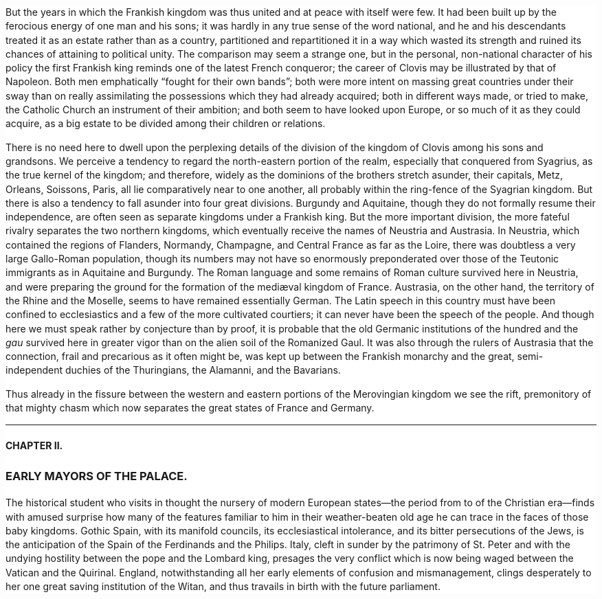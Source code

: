 But the years in which the Frankish kingdom was thus united and at peace with itself were few. It  had been built up by the ferocious energy of one man and his sons; it was hardly in any true sense of the word national, and he and his descendants treated it as an estate rather than as a country, partitioned and repartitioned it in a way which wasted its strength and ruined its chances of attaining to political unity. The comparison may seem a strange one, but in the personal, non-national character of his policy the first Frankish king reminds one of the latest French conqueror; the career of Clovis may be illustrated by that of Napoleon. Both men emphatically “fought for their own bands”; both were more intent on massing great countries under their sway than on really assimilating the possessions which they had already acquired; both in different ways made, or tried to make, the Catholic Church an instrument of their ambition; and both seem to have looked upon Europe, or so much of it as they could acquire, as a big estate to be divided among their children or relations.

There is no need here to dwell upon the perplexing details of the division of the kingdom of Clovis among his sons and grandsons. We perceive a tendency to regard the north-eastern portion of the realm, especially that conquered from Syagrius, as the true  kernel of the kingdom; and therefore, widely as the dominions of the brothers stretch asunder, their capitals, Metz, Orleans, Soissons, Paris, all lie comparatively near to one another, all probably within the ring-fence of the Syagrian kingdom. But there is also a tendency to fall asunder into four great divisions. Burgundy and Aquitaine, though they do not formally resume their independence, are often seen as separate kingdoms under a Frankish king. But the more important division, the more fateful rivalry separates the two northern kingdoms, which eventually receive the names of Neustria and Austrasia. In Neustria, which contained the regions of Flanders, Normandy, Champagne, and Central France as far as the Loire, there was doubtless a very large Gallo-Roman population, though its numbers may not have so enormously preponderated over those of the Teutonic immigrants as in Aquitaine and Burgundy. The Roman language and some remains of Roman culture survived here in Neustria, and were  preparing the ground for the formation of the mediæval kingdom of France. Austrasia, on the other hand, the territory of the Rhine and the Moselle, seems to have remained essentially German. The Latin speech in this country must have been confined to ecclesiastics and a few of the more cultivated courtiers; it can never have been the speech of the people. And though here we must speak rather by conjecture than by proof, it is probable that the old Germanic institutions of the hundred and the _gau_ survived here in greater vigor than on the alien soil of the Romanized Gaul. It was also through the rulers of Austrasia that the connection, frail and precarious as it often might be, was kept up between the Frankish monarchy and the great, semi-independent duchies of the Thuringians, the Alamanni, and the Bavarians.

Thus already in the fissure between the western and eastern portions of the Merovingian kingdom we see the rift, premonitory of that mighty chasm which now separates the great states of France and Germany.

---

#### CHAPTER II.

### EARLY MAYORS OF THE PALACE.

The historical student who visits in thought the nursery of modern European states—the period from   to   of the Christian era—finds with amused surprise how many of the features familiar to him in their weather-beaten old age he can trace in the faces of those baby kingdoms. Gothic Spain, with its manifold councils, its ecclesiastical intolerance, and its bitter persecutions of the Jews, is the anticipation of the Spain of the Ferdinands and the Philips. Italy, cleft in sunder by the patrimony of St. Peter and with the undying hostility between the pope and the Lombard king, presages the very conflict which is now being waged between the Vatican and the Quirinal. England, notwithstanding all her early elements of confusion and mismanagement, clings desperately to her one great saving institution of the Witan, and thus travails in birth with the future parliament.
